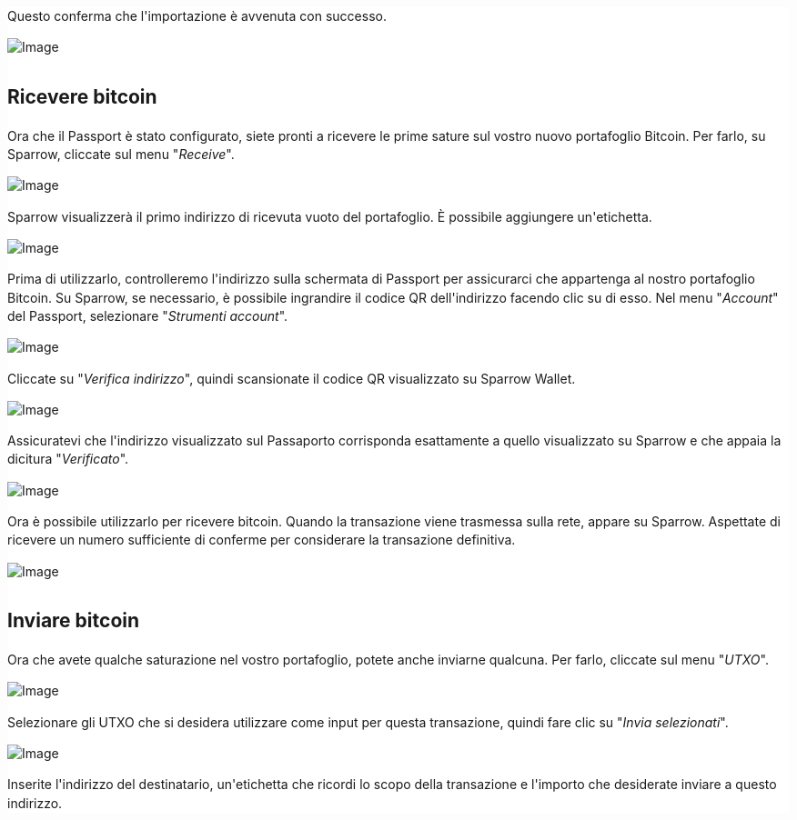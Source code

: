Questo conferma che l'importazione è avvenuta con successo.

![Image](assets/fr/69.webp)

## Ricevere bitcoin

Ora che il Passport è stato configurato, siete pronti a ricevere le prime sature sul vostro nuovo portafoglio Bitcoin. Per farlo, su Sparrow, cliccate sul menu "*Receive*".

![Image](assets/fr/70.webp)

Sparrow visualizzerà il primo indirizzo di ricevuta vuoto del portafoglio. È possibile aggiungere un'etichetta.

![Image](assets/fr/71.webp)

Prima di utilizzarlo, controlleremo l'indirizzo sulla schermata di Passport per assicurarci che appartenga al nostro portafoglio Bitcoin. Su Sparrow, se necessario, è possibile ingrandire il codice QR dell'indirizzo facendo clic su di esso. Nel menu "*Account*" del Passport, selezionare "*Strumenti account*".

![Image](assets/fr/72.webp)

Cliccate su "*Verifica indirizzo*", quindi scansionate il codice QR visualizzato su Sparrow Wallet.

![Image](assets/fr/73.webp)

Assicuratevi che l'indirizzo visualizzato sul Passaporto corrisponda esattamente a quello visualizzato su Sparrow e che appaia la dicitura "*Verificato*".

![Image](assets/fr/74.webp)

Ora è possibile utilizzarlo per ricevere bitcoin. Quando la transazione viene trasmessa sulla rete, appare su Sparrow. Aspettate di ricevere un numero sufficiente di conferme per considerare la transazione definitiva.

![Image](assets/fr/75.webp)

## Inviare bitcoin

Ora che avete qualche saturazione nel vostro portafoglio, potete anche inviarne qualcuna. Per farlo, cliccate sul menu "*UTXO*".

![Image](assets/fr/76.webp)

Selezionare gli UTXO che si desidera utilizzare come input per questa transazione, quindi fare clic su "*Invia selezionati*".

![Image](assets/fr/77.webp)

Inserite l'indirizzo del destinatario, un'etichetta che ricordi lo scopo della transazione e l'importo che desiderate inviare a questo indirizzo.
